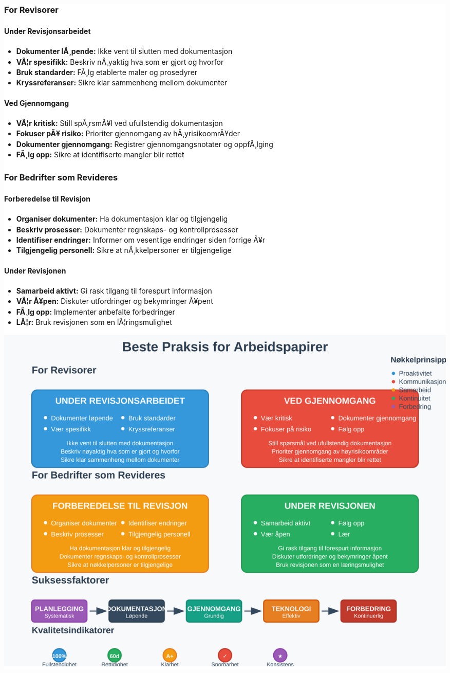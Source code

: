 ### For Revisorer

#### Under Revisjonsarbeidet
- **Dokumenter lÃ¸pende:** Ikke vent til slutten med dokumentasjon
- **VÃ¦r spesifikk:** Beskriv nÃ¸yaktig hva som er gjort og hvorfor
- **Bruk standarder:** FÃ¸lg etablerte maler og prosedyrer
- **Kryssreferanser:** Sikre klar sammenheng mellom dokumenter

#### Ved Gjennomgang
- **VÃ¦r kritisk:** Still spÃ¸rsmÃ¥l ved ufullstendig dokumentasjon
- **Fokuser pÃ¥ risiko:** Prioriter gjennomgang av hÃ¸yrisikoomrÃ¥der
- **Dokumenter gjennomgang:** Registrer gjennomgangsnotater og oppfÃ¸lging
- **FÃ¸lg opp:** Sikre at identifiserte mangler blir rettet

### For Bedrifter som Revideres

#### Forberedelse til Revisjon
- **Organiser dokumenter:** Ha dokumentasjon klar og tilgjengelig
- **Beskriv prosesser:** Dokumenter regnskaps- og kontrollprosesser
- **Identifiser endringer:** Informer om vesentlige endringer siden forrige Ã¥r
- **Tilgjengelig personell:** Sikre at nÃ¸kkelpersoner er tilgjengelige

#### Under Revisjonen
- **Samarbeid aktivt:** Gi rask tilgang til forespurt informasjon
- **VÃ¦r Ã¥pen:** Diskuter utfordringer og bekymringer Ã¥pent
- **FÃ¸lg opp:** Implementer anbefalte forbedringer
- **LÃ¦r:** Bruk revisjonen som en lÃ¦ringsmulighet

![Beste praksis for arbeidspapirer](arbeidspapirer-beste-praksis.svg)
